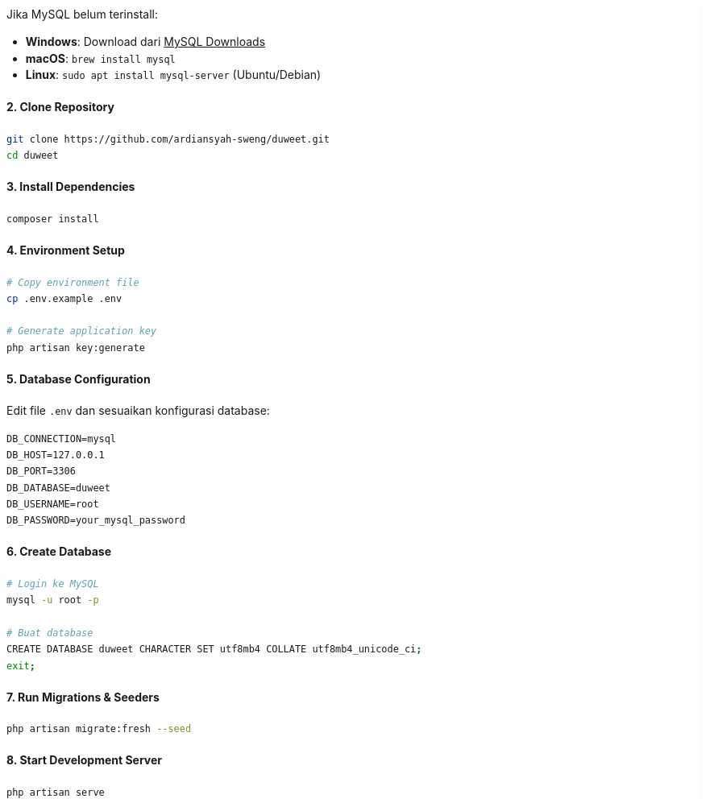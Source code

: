 Jika MySQL belum terinstall:
- **Windows**: Download dari [MySQL Downloads](https://dev.mysql.com/downloads/mysql/)
- **macOS**: `brew install mysql`
- **Linux**: `sudo apt install mysql-server` (Ubuntu/Debian)

#### 2. Clone Repository
```bash
git clone https://github.com/ardiansyah-sweng/duweet.git
cd duweet
```

#### 3. Install Dependencies
```bash
composer install
```

#### 4. Environment Setup
```bash
# Copy environment file
cp .env.example .env

# Generate application key
php artisan key:generate
```

#### 5. Database Configuration

Edit file `.env` dan sesuaikan konfigurasi database:
```env
DB_CONNECTION=mysql
DB_HOST=127.0.0.1
DB_PORT=3306
DB_DATABASE=duweet
DB_USERNAME=root
DB_PASSWORD=your_mysql_password
```

#### 6. Create Database
```bash
# Login ke MySQL
mysql -u root -p

# Buat database
CREATE DATABASE duweet CHARACTER SET utf8mb4 COLLATE utf8mb4_unicode_ci;
exit;
```

#### 7. Run Migrations & Seeders
```bash
php artisan migrate:fresh --seed
```

#### 8. Start Development Server
```bash
php artisan serve
```
